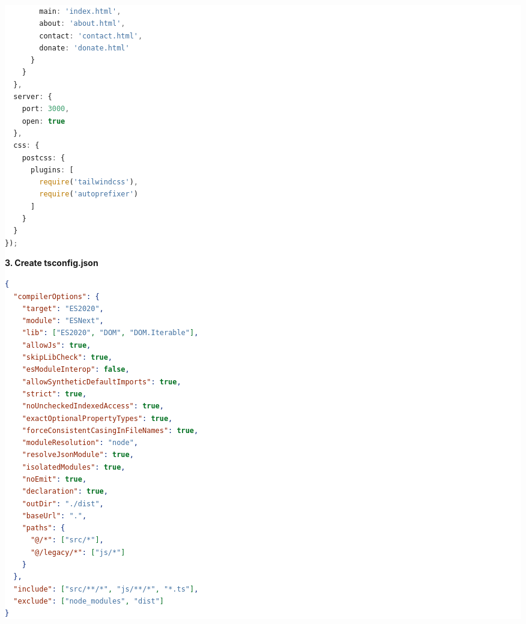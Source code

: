 ```typescript
        main: 'index.html',
        about: 'about.html',
        contact: 'contact.html',
        donate: 'donate.html'
      }
    }
  },
  server: {
    port: 3000,
    open: true
  },
  css: {
    postcss: {
      plugins: [
        require('tailwindcss'),
        require('autoprefixer')
      ]
    }
  }
});
```

**3. Create tsconfig.json**
```json
{
  "compilerOptions": {
    "target": "ES2020",
    "module": "ESNext",
    "lib": ["ES2020", "DOM", "DOM.Iterable"],
    "allowJs": true,
    "skipLibCheck": true,
    "esModuleInterop": false,
    "allowSyntheticDefaultImports": true,
    "strict": true,
    "noUncheckedIndexedAccess": true,
    "exactOptionalPropertyTypes": true,
    "forceConsistentCasingInFileNames": true,
    "moduleResolution": "node",
    "resolveJsonModule": true,
    "isolatedModules": true,
    "noEmit": true,
    "declaration": true,
    "outDir": "./dist",
    "baseUrl": ".",
    "paths": {
      "@/*": ["src/*"],
      "@/legacy/*": ["js/*"]
    }
  },
  "include": ["src/**/*", "js/**/*", "*.ts"],
  "exclude": ["node_modules", "dist"]
}
```
